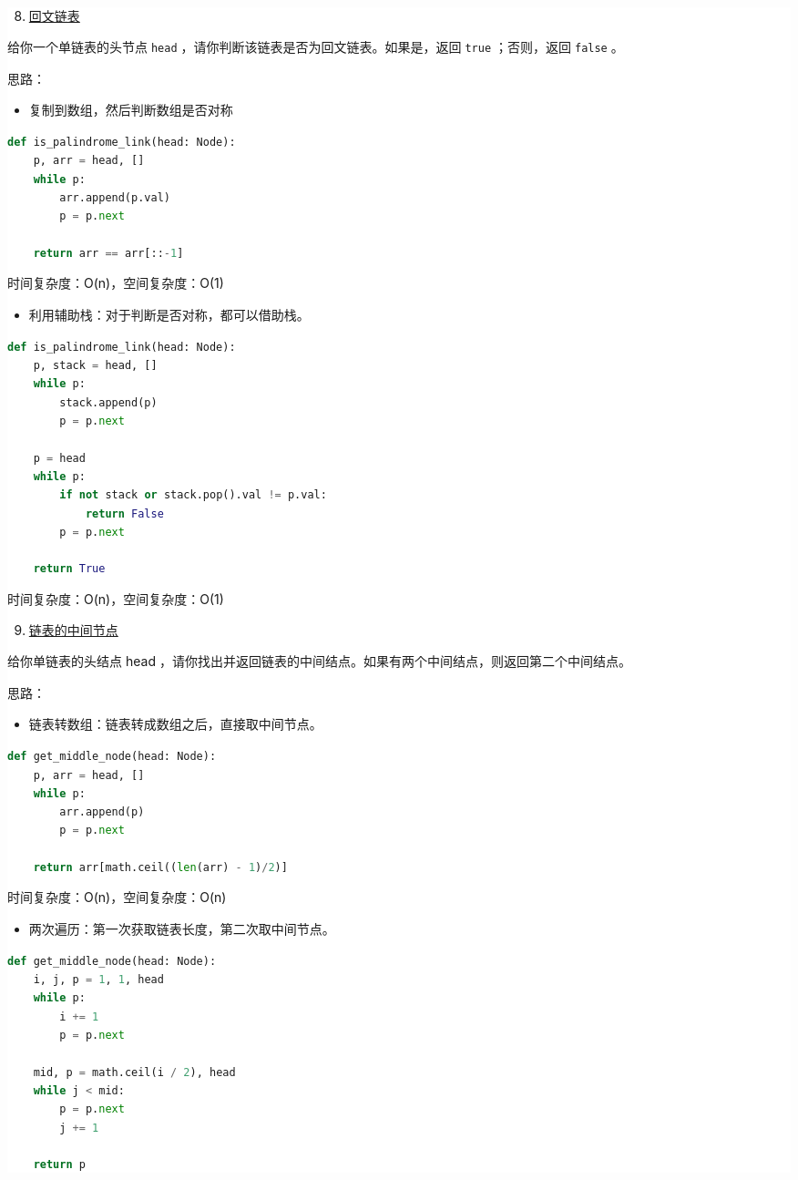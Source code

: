 
8. [回文链表](https://leetcode.cn/problems/palindrome-linked-list/)

给你一个单链表的头节点 `head` ，请你判断该链表是否为回文链表。如果是，返回 `true` ；否则，返回 `false` 。

思路：
* 复制到数组，然后判断数组是否对称
```python
def is_palindrome_link(head: Node):
    p, arr = head, []
    while p:
        arr.append(p.val)
        p = p.next

    return arr == arr[::-1]
```
时间复杂度：O(n)，空间复杂度：O(1)

* 利用辅助栈：对于判断是否对称，都可以借助栈。
```python
def is_palindrome_link(head: Node):
    p, stack = head, []
    while p:
        stack.append(p)
        p = p.next

    p = head
    while p:
        if not stack or stack.pop().val != p.val:
            return False
        p = p.next

    return True
```
时间复杂度：O(n)，空间复杂度：O(1)


9. [链表的中间节点](https://leetcode.cn/problems/middle-of-the-linked-list/)

给你单链表的头结点 head ，请你找出并返回链表的中间结点。如果有两个中间结点，则返回第二个中间结点。

思路：
* 链表转数组：链表转成数组之后，直接取中间节点。
```python
def get_middle_node(head: Node):
    p, arr = head, []
    while p:
        arr.append(p)
        p = p.next

    return arr[math.ceil((len(arr) - 1)/2)]
```
时间复杂度：O(n)，空间复杂度：O(n)

* 两次遍历：第一次获取链表长度，第二次取中间节点。
```python
def get_middle_node(head: Node):
    i, j, p = 1, 1, head
    while p:
        i += 1
        p = p.next

    mid, p = math.ceil(i / 2), head
    while j < mid:
        p = p.next
        j += 1

    return p
```